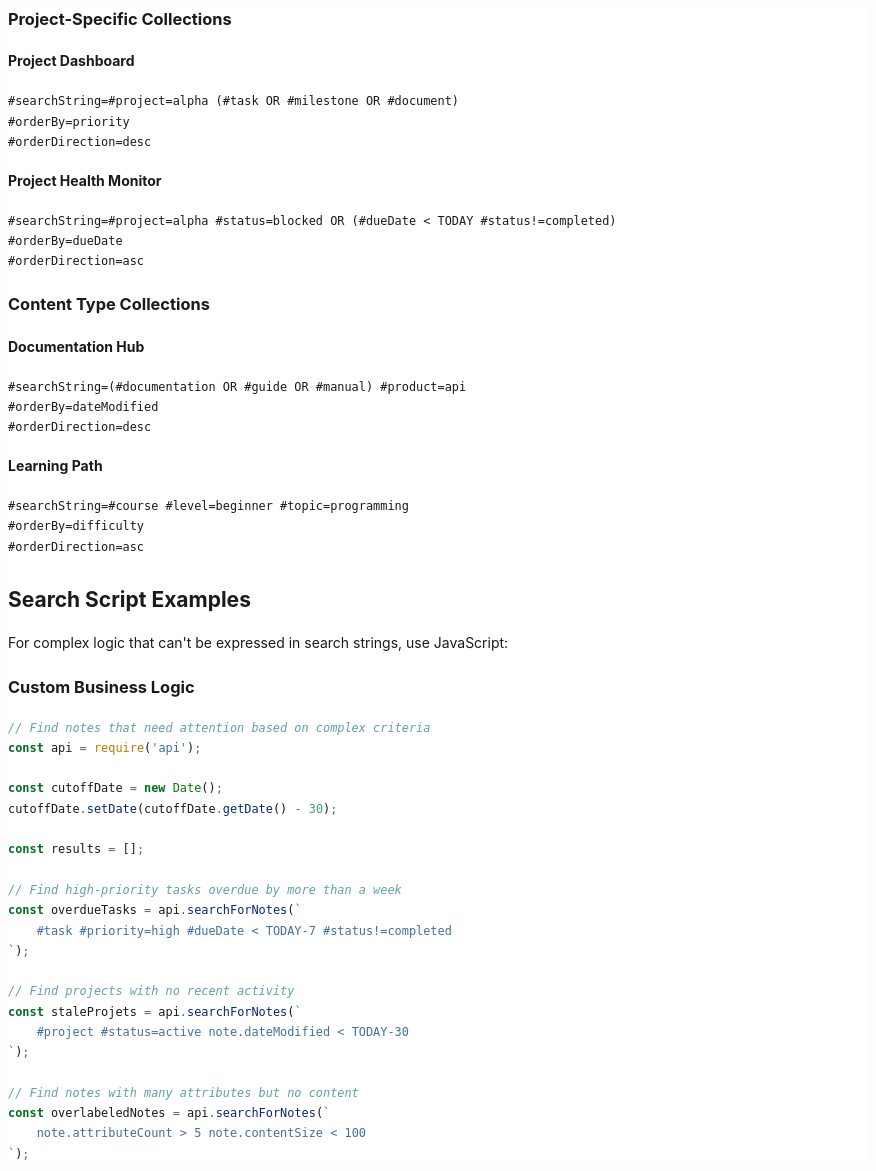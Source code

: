 ### Project-Specific Collections

#### Project Dashboard

```
#searchString=#project=alpha (#task OR #milestone OR #document)
#orderBy=priority
#orderDirection=desc
```

#### Project Health Monitor

```
#searchString=#project=alpha #status=blocked OR (#dueDate < TODAY #status!=completed)
#orderBy=dueDate
#orderDirection=asc
```

### Content Type Collections

#### Documentation Hub

```
#searchString=(#documentation OR #guide OR #manual) #product=api
#orderBy=dateModified
#orderDirection=desc
```

#### Learning Path

```
#searchString=#course #level=beginner #topic=programming
#orderBy=difficulty
#orderDirection=asc
```

## Search Script Examples

For complex logic that can't be expressed in search strings, use JavaScript:

### Custom Business Logic

```javascript
// Find notes that need attention based on complex criteria
const api = require('api');

const cutoffDate = new Date();
cutoffDate.setDate(cutoffDate.getDate() - 30);

const results = [];

// Find high-priority tasks overdue by more than a week
const overdueTasks = api.searchForNotes(`
    #task #priority=high #dueDate < TODAY-7 #status!=completed
`);

// Find projects with no recent activity
const staleProjets = api.searchForNotes(`
    #project #status=active note.dateModified < TODAY-30
`);

// Find notes with many attributes but no content
const overlabeledNotes = api.searchForNotes(`
    note.attributeCount > 5 note.contentSize < 100
`);

```